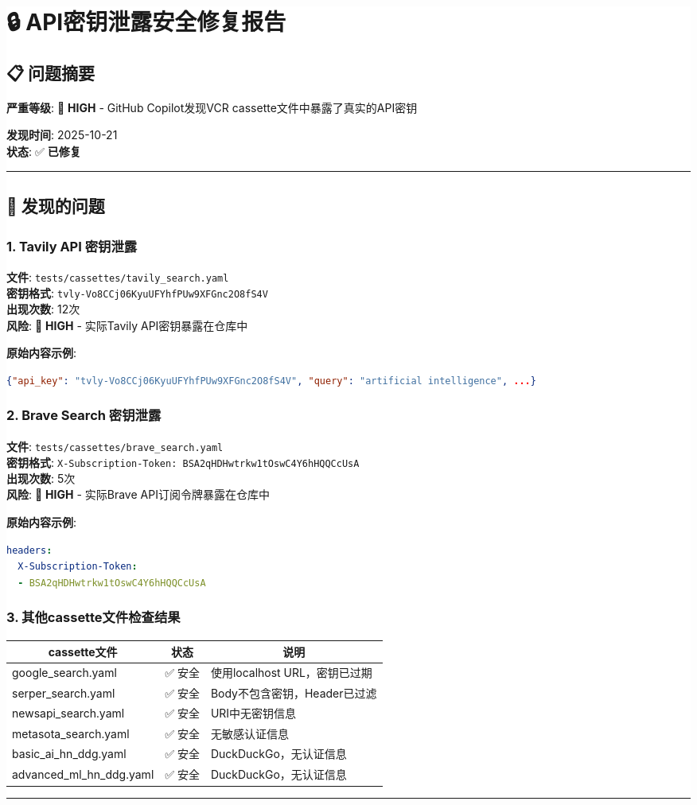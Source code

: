 # 🔒 API密钥泄露安全修复报告

## 📋 问题摘要

**严重等级**: 🔴 **HIGH** - GitHub Copilot发现VCR cassette文件中暴露了真实的API密钥

**发现时间**: 2025-10-21  
**状态**: ✅ **已修复**

---

## 🚨 发现的问题

### 1. Tavily API 密钥泄露

**文件**: `tests/cassettes/tavily_search.yaml`  
**密钥格式**: `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`  
**出现次数**: 12次  
**风险**: 🔴 **HIGH** - 实际Tavily API密钥暴露在仓库中

**原始内容示例**:
```json
{"api_key": "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", "query": "artificial intelligence", ...}
```

### 2. Brave Search 密钥泄露

**文件**: `tests/cassettes/brave_search.yaml`  
**密钥格式**: `X-Subscription-Token: BSA2qHDHwtrkw1tOswC4Y6hHQQCcUsA`  
**出现次数**: 5次  
**风险**: 🔴 **HIGH** - 实际Brave API订阅令牌暴露在仓库中

**原始内容示例**:
```yaml
headers:
  X-Subscription-Token:
  - BSA2qHDHwtrkw1tOswC4Y6hHQQCcUsA
```

### 3. 其他cassette文件检查结果

| cassette文件 | 状态 | 说明 |
|-------------|------|------|
| google_search.yaml | ✅ 安全 | 使用localhost URL，密钥已过期 |
| serper_search.yaml | ✅ 安全 | Body不包含密钥，Header已过滤 |
| newsapi_search.yaml | ✅ 安全 | URI中无密钥信息 |
| metasota_search.yaml | ✅ 安全 | 无敏感认证信息 |
| basic_ai_hn_ddg.yaml | ✅ 安全 | DuckDuckGo，无认证信息 |
| advanced_ml_hn_ddg.yaml | ✅ 安全 | DuckDuckGo，无认证信息 |

---